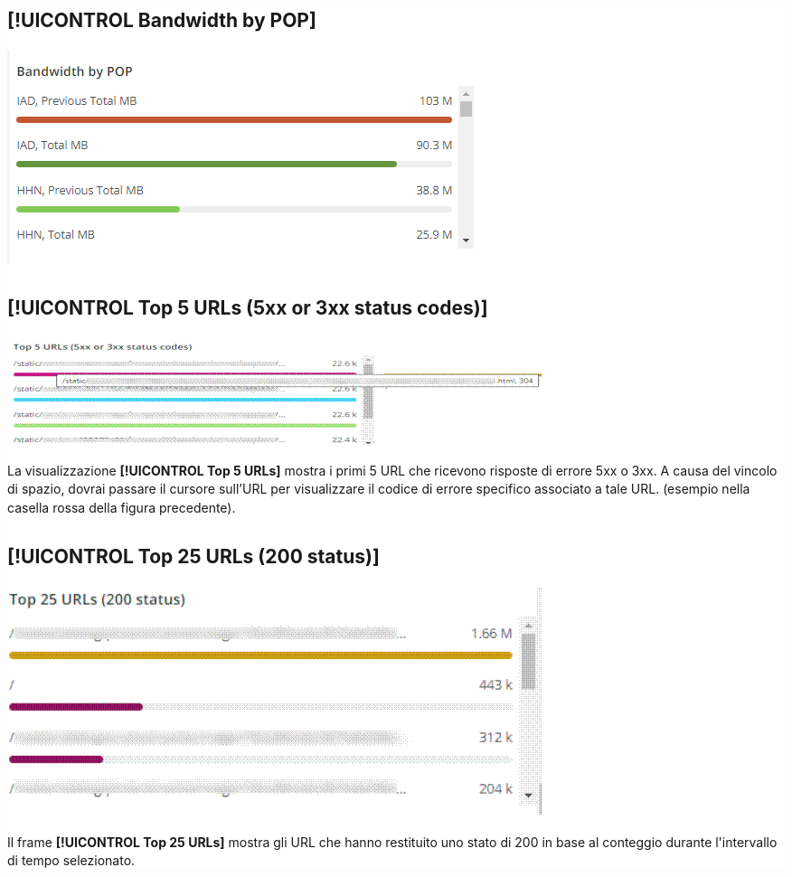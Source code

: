## [!UICONTROL Bandwidth by POP]

![Larghezza di banda per POP](../../assets/tools/observation-for-adobe-commerce/cdn-tab-14.png)

## [!UICONTROL Top 5 URLs (5xx or 3xx status codes)]

![Primi 5 URL (codici di stato 5xx o 3xx)](../../assets/tools/observation-for-adobe-commerce/cdn-tab-15.gif)

La visualizzazione **[!UICONTROL Top 5 URLs]** mostra i primi 5 URL che ricevono risposte di errore 5xx o 3xx. A causa del vincolo di spazio, dovrai passare il cursore sull’URL per visualizzare il codice di errore specifico associato a tale URL. (esempio nella casella rossa della figura precedente).

## [!UICONTROL Top 25 URLs (200 status)]

![Primi 25 URL (stato 200)](../../assets/tools/observation-for-adobe-commerce/cdn-tab-16.gif)

Il frame **[!UICONTROL Top 25 URLs]** mostra gli URL che hanno restituito uno stato di 200 in base al conteggio durante l&#39;intervallo di tempo selezionato.
